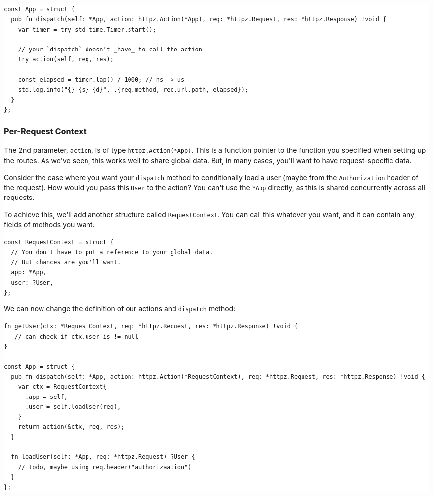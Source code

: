 ```zig
const App = struct {
  pub fn dispatch(self: *App, action: httpz.Action(*App), req: *httpz.Request, res: *httpz.Response) !void {
    var timer = try std.time.Timer.start();

    // your `dispatch` doesn't _have_ to call the action
    try action(self, req, res);

    const elapsed = timer.lap() / 1000; // ns -> us
    std.log.info("{} {s} {d}", .{req.method, req.url.path, elapsed});
  }
};
```

### Per-Request Context
The 2nd parameter, `action`, is of type `httpz.Action(*App)`. This is a function pointer to the function you specified when setting up the routes. As we've seen, this works well to share global data. But, in many cases, you'll want to have request-specific data.

Consider the case where you want your `dispatch` method to conditionally load a user (maybe from the `Authorization` header of the request). How would you pass this `User` to the action? You can't use the `*App` directly, as this is shared concurrently across all requests.

To achieve this, we'll add another structure called `RequestContext`. You can call this whatever you want, and it can contain any fields of methods you want.

```zig
const RequestContext = struct {
  // You don't have to put a reference to your global data.
  // But chances are you'll want.
  app: *App,
  user: ?User,
};
```

We can now change the definition of our actions and `dispatch` method:

```zig
fn getUser(ctx: *RequestContext, req: *httpz.Request, res: *httpz.Response) !void {
   // can check if ctx.user is != null
}

const App = struct {
  pub fn dispatch(self: *App, action: httpz.Action(*RequestContext), req: *httpz.Request, res: *httpz.Response) !void {
    var ctx = RequestContext{
      .app = self,
      .user = self.loadUser(req),
    }
    return action(&ctx, req, res);
  }

  fn loadUser(self: *App, req: *httpz.Request) ?User {
    // todo, maybe using req.header("authorizaation")
  }
};

```
